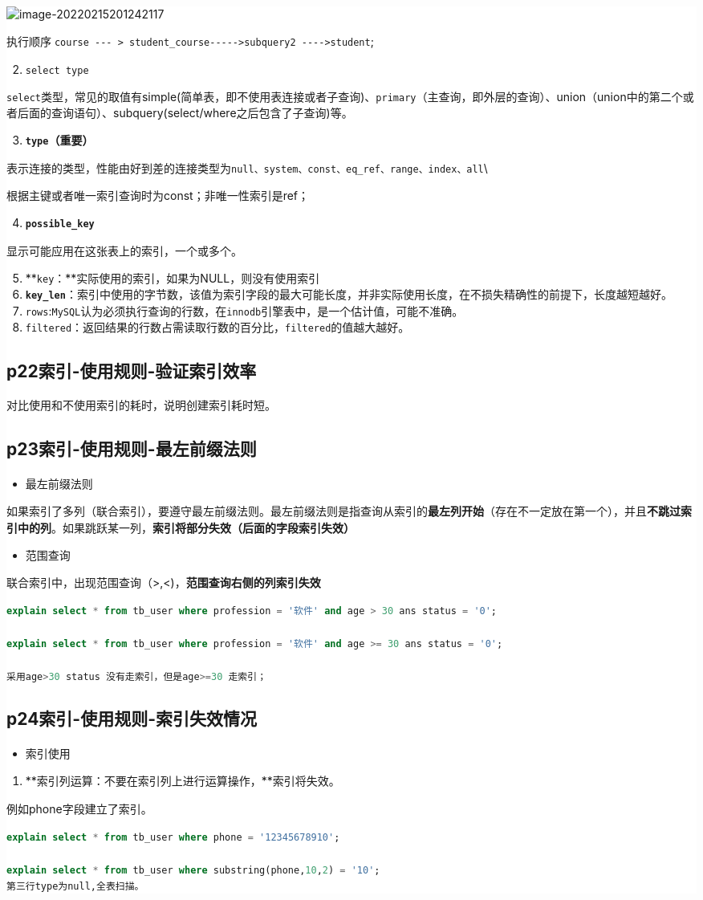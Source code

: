 ![image-20220215201242117](https://s2.loli.net/2022/02/15/23kH7xfCrqvaj4i.png)

执行顺序 `course --- > student_course----->subquery2 ---->student`;

2. `select type`

`select`类型，常见的取值有simple(简单表，即不使用表连接或者子查询)、`primary`（主查询，即外层的查询）、union（union中的第二个或者后面的查询语句）、subquery(select/where之后包含了子查询)等。

3. **`type`（重要）**

表示连接的类型，性能由好到差的连接类型为`null、system、const、eq_ref、range、index、all`\

根据主键或者唯一索引查询时为const；非唯一性索引是ref；

4. **`possible_key`**

显示可能应用在这张表上的索引，一个或多个。

5. **`key`：**实际使用的索引，如果为NULL，则没有使用索引
6. **`key_len`**：索引中使用的字节数，该值为索引字段的最大可能长度，并非实际使用长度，在不损失精确性的前提下，长度越短越好。
7. `rows`:`MySQL`认为必须执行查询的行数，在`innodb`引擎表中，是一个估计值，可能不准确。
8. `filtered`：返回结果的行数占需读取行数的百分比，`filtered`的值越大越好。

## p22索引-使用规则-验证索引效率

对比使用和不使用索引的耗时，说明创建索引耗时短。

## p23索引-使用规则-最左前缀法则

- 最左前缀法则

如果索引了多列（联合索引），要遵守最左前缀法则。最左前缀法则是指查询从索引的**最左列开始**（存在不一定放在第一个），并且**不跳过索引中的列**。如果跳跃某一列，**索引将部分失效（后面的字段索引失效）**

- 范围查询

联合索引中，出现范围查询（>,<)，**范围查询右侧的列索引失效**

```sql
explain select * from tb_user where profession = '软件' and age > 30 ans status = '0';

explain select * from tb_user where profession = '软件' and age >= 30 ans status = '0';

采用age>30 status 没有走索引，但是age>=30 走索引；
```

## p24索引-使用规则-索引失效情况

- 索引使用

1. **索引列运算：不要在索引列上进行运算操作，**索引将失效。

例如phone字段建立了索引。

```sql
explain select * from tb_user where phone = '12345678910';

explain select * from tb_user where substring(phone,10,2) = '10';
第三行type为null,全表扫描。
```
